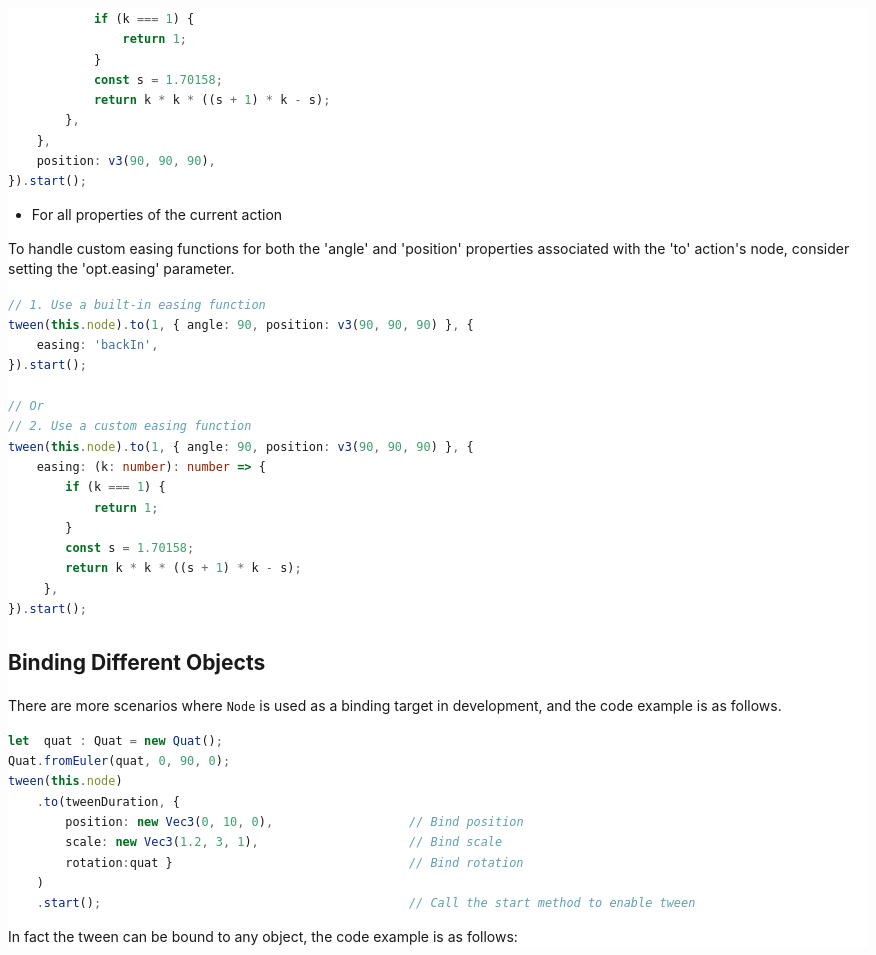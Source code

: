 ```ts
            if (k === 1) {
                return 1;
            }
            const s = 1.70158;
            return k * k * ((s + 1) * k - s);
        },
    },
    position: v3(90, 90, 90),
}).start();
```

- For all properties of the current action

To handle custom easing functions for both the 'angle' and 'position' properties associated with the 'to' action's node, consider setting the 'opt.easing' parameter.

```ts
// 1. Use a built-in easing function
tween(this.node).to(1, { angle: 90, position: v3(90, 90, 90) }, {
    easing: 'backIn',
}).start();

// Or
// 2. Use a custom easing function
tween(this.node).to(1, { angle: 90, position: v3(90, 90, 90) }, {
    easing: (k: number): number => { 
        if (k === 1) {
            return 1;
        }
        const s = 1.70158;
        return k * k * ((s + 1) * k - s);
     },
}).start();
```

## Binding Different Objects

There are more scenarios where `Node` is used as a binding target in development, and the code example is as follows.

```ts
let  quat : Quat = new Quat();
Quat.fromEuler(quat, 0, 90, 0);
tween(this.node)
    .to(tweenDuration, { 
        position: new Vec3(0, 10, 0),                   // Bind position
        scale: new Vec3(1.2, 3, 1),                     // Bind scale
        rotation:quat }                                 // Bind rotation
    )                                   
    .start();                                           // Call the start method to enable tween
```

In fact the tween can be bound to any object, the code example is as follows:
